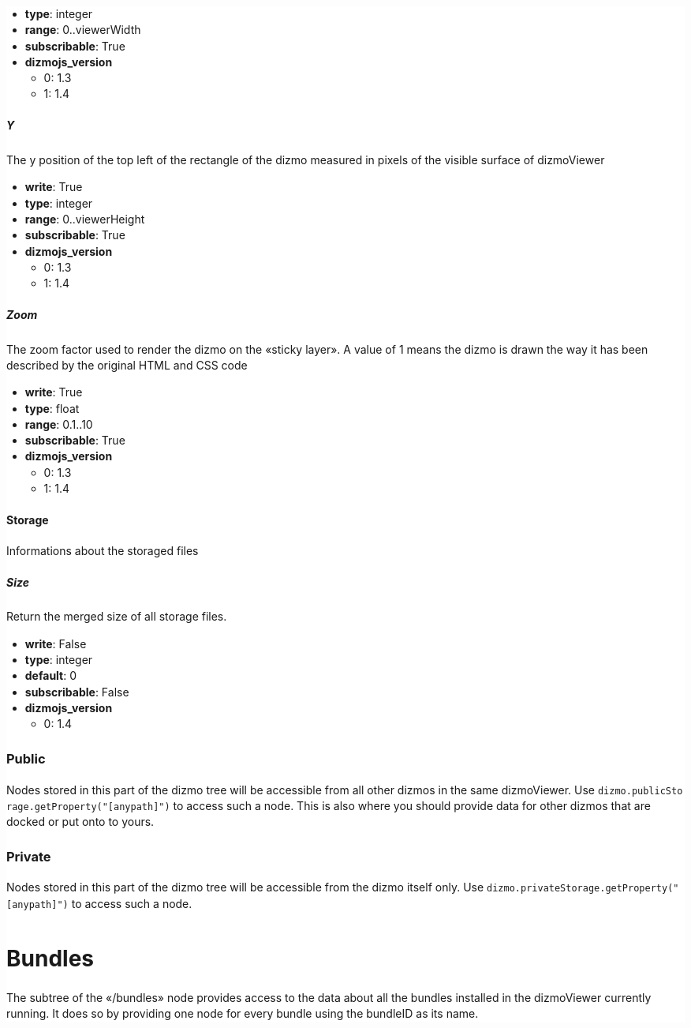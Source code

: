  * **type**: integer
  * **range**: 0..viewerWidth
  * **subscribable**: True
  * **dizmojs_version**
    * 0: 1.3
    * 1: 1.4
##### Y #####
The y position of the top left of the rectangle of the dizmo measured in pixels of the visible surface of dizmoViewer
  * **write**: True
  * **type**: integer
  * **range**: 0..viewerHeight
  * **subscribable**: True
  * **dizmojs_version**
    * 0: 1.3
    * 1: 1.4
##### Zoom #####
The zoom factor used to render the dizmo on the «sticky layer». A value of 1 means the dizmo is drawn the way it has been described by the original HTML and CSS code
  * **write**: True
  * **type**: float
  * **range**: 0.1..10
  * **subscribable**: True
  * **dizmojs_version**
    * 0: 1.3
    * 1: 1.4
#### Storage ####
Informations about the storaged files
##### Size #####
Return the merged size of all storage files.
  * **write**: False
  * **type**: integer
  * **default**: 0
  * **subscribable**: False
  * **dizmojs_version**
    * 0: 1.4
### Public ###
Nodes stored in this part of the dizmo tree will be accessible from all other dizmos in the same dizmoViewer. Use `dizmo.publicStorage.getProperty("[anypath]")` to access such a node.    This is also where you should provide data for other dizmos that are docked or put onto to yours.
### Private ###
Nodes stored in this part of the dizmo tree will be accessible from the dizmo itself only. Use `dizmo.privateStorage.getProperty("[anypath]")` to access such a node.
# Bundles #
The subtree of the «/bundles» node provides access to the data about all the bundles installed in the dizmoViewer currently running. It does so by providing one node for every bundle using the bundleID as its name.
